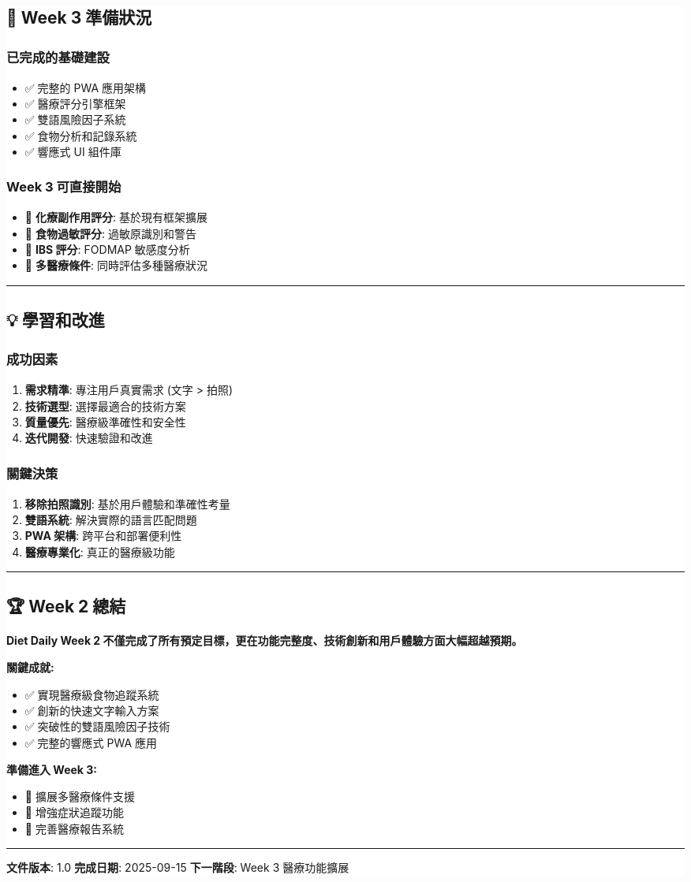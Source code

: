 
## 🚀 Week 3 準備狀況

### 已完成的基礎建設
- ✅ 完整的 PWA 應用架構
- ✅ 醫療評分引擎框架
- ✅ 雙語風險因子系統
- ✅ 食物分析和記錄系統
- ✅ 響應式 UI 組件庫

### Week 3 可直接開始
- 🎯 **化療副作用評分**: 基於現有框架擴展
- 🎯 **食物過敏評分**: 過敏原識別和警告
- 🎯 **IBS 評分**: FODMAP 敏感度分析
- 🎯 **多醫療條件**: 同時評估多種醫療狀況

---

## 💡 學習和改進

### 成功因素
1. **需求精準**: 專注用戶真實需求 (文字 > 拍照)
2. **技術選型**: 選擇最適合的技術方案
3. **質量優先**: 醫療級準確性和安全性
4. **迭代開發**: 快速驗證和改進

### 關鍵決策
1. **移除拍照識別**: 基於用戶體驗和準確性考量
2. **雙語系統**: 解決實際的語言匹配問題
3. **PWA 架構**: 跨平台和部署便利性
4. **醫療專業化**: 真正的醫療級功能

---

## 🏆 Week 2 總結

**Diet Daily Week 2 不僅完成了所有預定目標，更在功能完整度、技術創新和用戶體驗方面大幅超越預期。**

**關鍵成就:**
- ✅ 實現醫療級食物追蹤系統
- ✅ 創新的快速文字輸入方案
- ✅ 突破性的雙語風險因子技術
- ✅ 完整的響應式 PWA 應用

**準備進入 Week 3:**
- 🎯 擴展多醫療條件支援
- 🎯 增強症狀追蹤功能
- 🎯 完善醫療報告系統

---

**文件版本**: 1.0
**完成日期**: 2025-09-15
**下一階段**: Week 3 醫療功能擴展